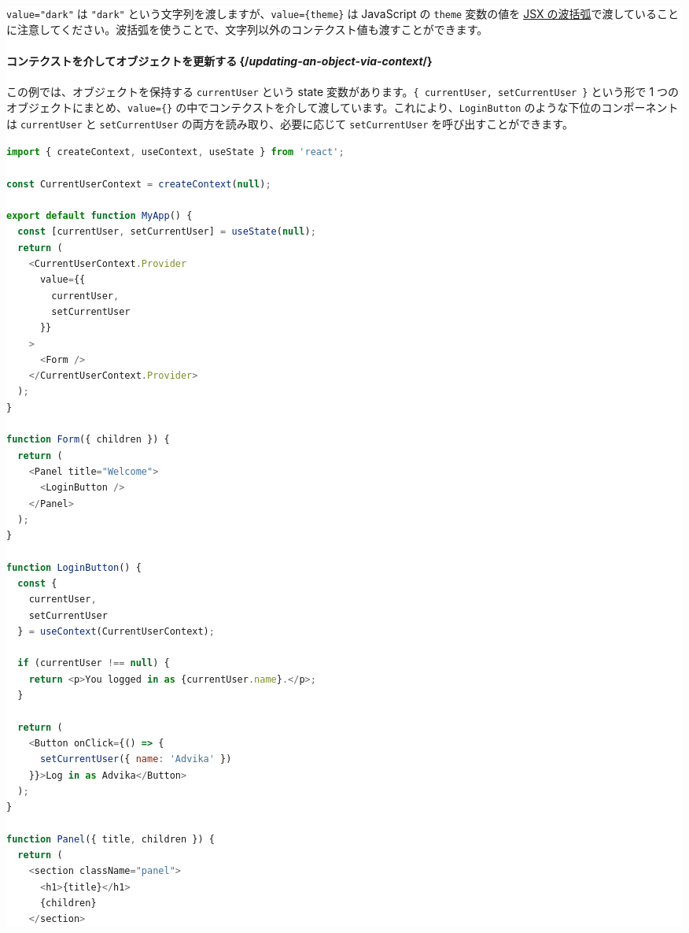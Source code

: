 </Sandpack>

`value="dark"` は `"dark"` という文字列を渡しますが、`value={theme}` は JavaScript の `theme` 変数の値を [JSX の波括弧](/learn/javascript-in-jsx-with-curly-braces)で渡していることに注意してください。波括弧を使うことで、文字列以外のコンテクスト値も渡すことができます。

<Solution />

#### コンテクストを介してオブジェクトを更新する {/*updating-an-object-via-context*/}

この例では、オブジェクトを保持する `currentUser` という state 変数があります。`{ currentUser, setCurrentUser }` という形で 1 つのオブジェクトにまとめ、`value={}` の中でコンテクストを介して渡しています。これにより、`LoginButton` のような下位のコンポーネントは `currentUser` と `setCurrentUser` の両方を読み取り、必要に応じて `setCurrentUser` を呼び出すことができます。

<Sandpack>

```js
import { createContext, useContext, useState } from 'react';

const CurrentUserContext = createContext(null);

export default function MyApp() {
  const [currentUser, setCurrentUser] = useState(null);
  return (
    <CurrentUserContext.Provider
      value={{
        currentUser,
        setCurrentUser
      }}
    >
      <Form />
    </CurrentUserContext.Provider>
  );
}

function Form({ children }) {
  return (
    <Panel title="Welcome">
      <LoginButton />
    </Panel>
  );
}

function LoginButton() {
  const {
    currentUser,
    setCurrentUser
  } = useContext(CurrentUserContext);

  if (currentUser !== null) {
    return <p>You logged in as {currentUser.name}.</p>;
  }

  return (
    <Button onClick={() => {
      setCurrentUser({ name: 'Advika' })
    }}>Log in as Advika</Button>
  );
}

function Panel({ title, children }) {
  return (
    <section className="panel">
      <h1>{title}</h1>
      {children}
    </section>
```